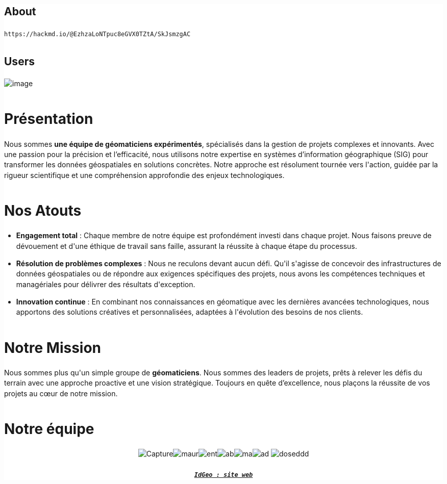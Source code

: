 


    
   ## About
```
https://hackmd.io/@EzhzaLoNTpuc8eGVX0TZtA/SkJsmzgAC
```


## Users 
![image](https://hackmd.io/_uploads/HyrpxVxAC.png)


# Présentation

Nous sommes **une équipe de géomaticiens expérimentés**, spécialisés dans la gestion de projets complexes et innovants. Avec une passion pour la précision et l’efficacité, nous utilisons notre expertise en systèmes d’information géographique (SIG) pour transformer les données géospatiales en solutions concrètes. Notre approche est résolument tournée vers l'action, guidée par la rigueur scientifique et une compréhension approfondie des enjeux technologiques.

 # Nos Atouts

- **Engagement total** : Chaque membre de notre équipe est profondément investi dans chaque projet. Nous faisons preuve de dévouement et d'une éthique de travail sans faille, assurant la réussite à chaque étape du processus.
  
- **Résolution de problèmes complexes** : Nous ne reculons devant aucun défi. Qu'il s'agisse de concevoir des infrastructures de données géospatiales ou de répondre aux exigences spécifiques des projets, nous avons les compétences techniques et managériales pour délivrer des résultats d'exception.

- **Innovation continue** : En combinant nos connaissances en géomatique avec les dernières avancées technologiques, nous apportons des solutions créatives et personnalisées, adaptées à l'évolution des besoins de nos clients.

 # Notre Mission

Nous sommes plus qu'un simple groupe de **géomaticiens**. Nous sommes des leaders de projets, prêts à relever les défis du terrain avec une approche proactive et une vision stratégique. Toujours en quête d’excellence, nous plaçons la réussite de vos projets au cœur de notre mission.

# Notre équipe
<div style="text-align: center;">

![Capture](https://hackmd.io/_uploads/H1N2QfgCC.jpg)![maur](https://hackmd.io/_uploads/S1tP4fgA0.jpg)![ent](https://hackmd.io/_uploads/rJSc4fgR0.jpg)![ab](https://hackmd.io/_uploads/Skw6EzgRR.jpg)![ma](https://hackmd.io/_uploads/HyReBMeA0.jpg)![ad](https://hackmd.io/_uploads/rylmSzgCC.jpg)
![doseddd](https://hackmd.io/_uploads/HJPmUMgRR.jpg)
##### [`IdGeo : site web`](https://idgeo.fr/)
